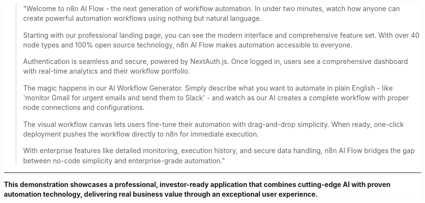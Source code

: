 > "Welcome to n8n AI Flow - the next generation of workflow automation. In under two minutes, watch how anyone can create powerful automation workflows using nothing but natural language.
>
> Starting with our professional landing page, you can see the modern interface and comprehensive feature set. With over 40 node types and 100% open source technology, n8n AI Flow makes automation accessible to everyone.
>
> Authentication is seamless and secure, powered by NextAuth.js. Once logged in, users see a comprehensive dashboard with real-time analytics and their workflow portfolio.
>
> The magic happens in our AI Workflow Generator. Simply describe what you want to automate in plain English - like 'monitor Gmail for urgent emails and send them to Slack' - and watch as our AI creates a complete workflow with proper node connections and configurations.
>
> The visual workflow canvas lets users fine-tune their automation with drag-and-drop simplicity. When ready, one-click deployment pushes the workflow directly to n8n for immediate execution.
>
> With enterprise features like detailed monitoring, execution history, and secure data handling, n8n AI Flow bridges the gap between no-code simplicity and enterprise-grade automation."

---

**This demonstration showcases a professional, investor-ready application that combines cutting-edge AI with proven automation technology, delivering real business value through an exceptional user experience.**